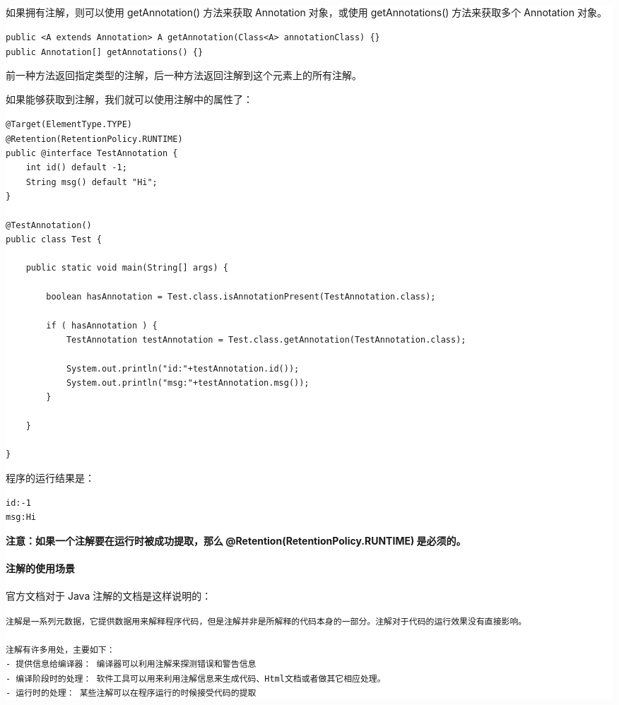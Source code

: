 如果拥有注解，则可以使用 getAnnotation() 方法来获取 Annotation 对象，或使用 getAnnotations() 方法来获取多个 Annotation 对象。

```
public <A extends Annotation> A getAnnotation(Class<A> annotationClass) {}
public Annotation[] getAnnotations() {}
```

前一种方法返回指定类型的注解，后一种方法返回注解到这个元素上的所有注解。

如果能够获取到注解，我们就可以使用注解中的属性了：

```
@Target(ElementType.TYPE)
@Retention(RetentionPolicy.RUNTIME)
public @interface TestAnnotation {
    int id() default -1;
    String msg() default "Hi";
}

@TestAnnotation()
public class Test {

    public static void main(String[] args) {

        boolean hasAnnotation = Test.class.isAnnotationPresent(TestAnnotation.class);

        if ( hasAnnotation ) {
            TestAnnotation testAnnotation = Test.class.getAnnotation(TestAnnotation.class);

            System.out.println("id:"+testAnnotation.id());
            System.out.println("msg:"+testAnnotation.msg());
        }

    }

}
```

程序的运行结果是：

```
id:-1
msg:Hi
```

**注意：如果一个注解要在运行时被成功提取，那么 @Retention(RetentionPolicy.RUNTIME) 是必须的。**

#### 注解的使用场景

官方文档对于 Java 注解的文档是这样说明的：

```
注解是一系列元数据，它提供数据用来解释程序代码，但是注解并非是所解释的代码本身的一部分。注解对于代码的运行效果没有直接影响。

注解有许多用处，主要如下：
- 提供信息给编译器： 编译器可以利用注解来探测错误和警告信息
- 编译阶段时的处理： 软件工具可以用来利用注解信息来生成代码、Html文档或者做其它相应处理。
- 运行时的处理： 某些注解可以在程序运行的时候接受代码的提取
```
